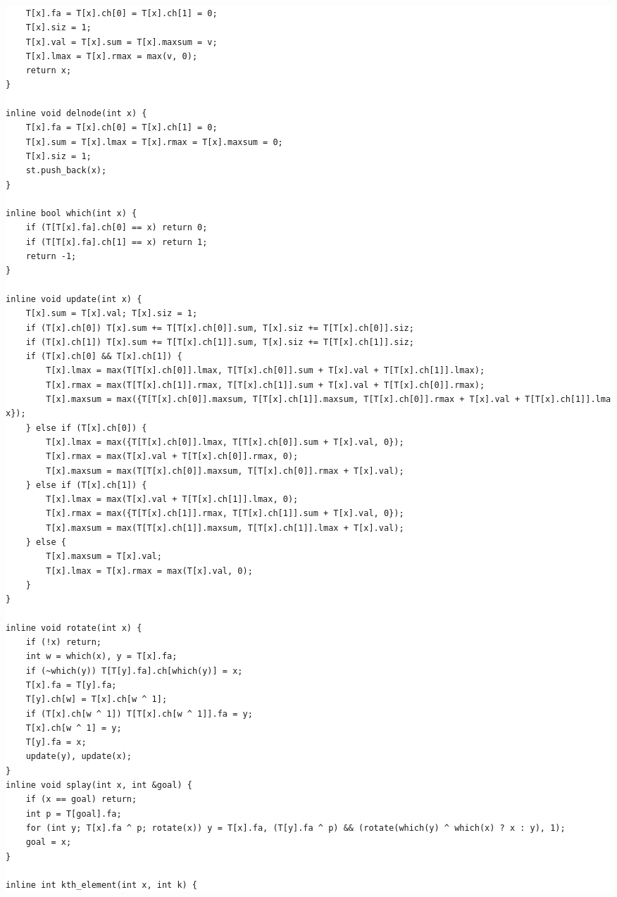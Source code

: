```cpp[class="line-numbers"]
	T[x].fa = T[x].ch[0] = T[x].ch[1] = 0;
	T[x].siz = 1;
	T[x].val = T[x].sum = T[x].maxsum = v;
	T[x].lmax = T[x].rmax = max(v, 0);
	return x;
}

inline void delnode(int x) {
	T[x].fa = T[x].ch[0] = T[x].ch[1] = 0;
	T[x].sum = T[x].lmax = T[x].rmax = T[x].maxsum = 0;
	T[x].siz = 1;
	st.push_back(x);
}

inline bool which(int x) {
	if (T[T[x].fa].ch[0] == x) return 0;
	if (T[T[x].fa].ch[1] == x) return 1;
	return -1;
}

inline void update(int x) {
	T[x].sum = T[x].val; T[x].siz = 1;
	if (T[x].ch[0]) T[x].sum += T[T[x].ch[0]].sum, T[x].siz += T[T[x].ch[0]].siz;
	if (T[x].ch[1]) T[x].sum += T[T[x].ch[1]].sum, T[x].siz += T[T[x].ch[1]].siz;
	if (T[x].ch[0] && T[x].ch[1]) {
		T[x].lmax = max(T[T[x].ch[0]].lmax, T[T[x].ch[0]].sum + T[x].val + T[T[x].ch[1]].lmax);
		T[x].rmax = max(T[T[x].ch[1]].rmax, T[T[x].ch[1]].sum + T[x].val + T[T[x].ch[0]].rmax);
		T[x].maxsum = max({T[T[x].ch[0]].maxsum, T[T[x].ch[1]].maxsum, T[T[x].ch[0]].rmax + T[x].val + T[T[x].ch[1]].lmax});
	} else if (T[x].ch[0]) {
		T[x].lmax = max({T[T[x].ch[0]].lmax, T[T[x].ch[0]].sum + T[x].val, 0});
		T[x].rmax = max(T[x].val + T[T[x].ch[0]].rmax, 0);
		T[x].maxsum = max(T[T[x].ch[0]].maxsum, T[T[x].ch[0]].rmax + T[x].val);
	} else if (T[x].ch[1]) {
		T[x].lmax = max(T[x].val + T[T[x].ch[1]].lmax, 0);
		T[x].rmax = max({T[T[x].ch[1]].rmax, T[T[x].ch[1]].sum + T[x].val, 0});
		T[x].maxsum = max(T[T[x].ch[1]].maxsum, T[T[x].ch[1]].lmax + T[x].val);
	} else {
		T[x].maxsum = T[x].val;
		T[x].lmax = T[x].rmax = max(T[x].val, 0);
	}
}

inline void rotate(int x) {
	if (!x) return;
	int w = which(x), y = T[x].fa;
	if (~which(y)) T[T[y].fa].ch[which(y)] = x;
	T[x].fa = T[y].fa;
	T[y].ch[w] = T[x].ch[w ^ 1];
	if (T[x].ch[w ^ 1]) T[T[x].ch[w ^ 1]].fa = y;
	T[x].ch[w ^ 1] = y;
	T[y].fa = x;
	update(y), update(x);
}
inline void splay(int x, int &goal) {
	if (x == goal) return;
	int p = T[goal].fa;
	for (int y; T[x].fa ^ p; rotate(x)) y = T[x].fa, (T[y].fa ^ p) && (rotate(which(y) ^ which(x) ? x : y), 1);
	goal = x;
}

inline int kth_element(int x, int k) {
```